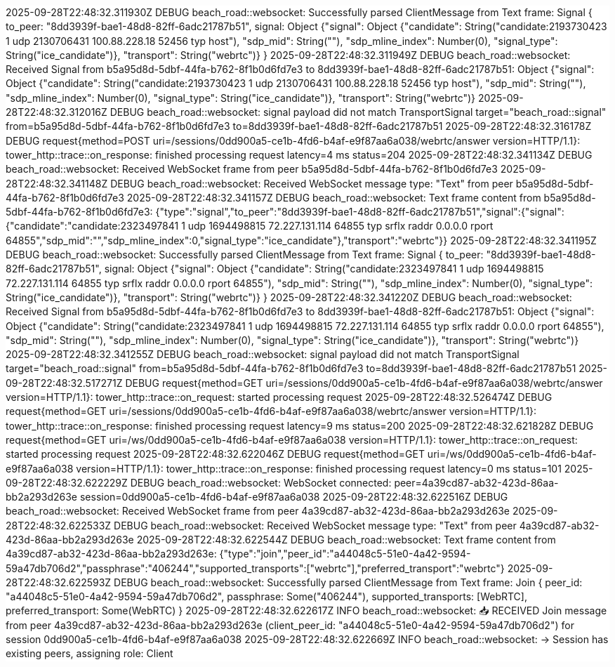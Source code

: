 2025-09-28T22:48:32.311930Z DEBUG beach_road::websocket: Successfully parsed ClientMessage from Text frame: Signal { to_peer: "8dd3939f-bae1-48d8-82ff-6adc21787b51", signal: Object {"signal": Object {"candidate": String("candidate:2193730423 1 udp 2130706431 100.88.228.18 52456 typ host"), "sdp_mid": String(""), "sdp_mline_index": Number(0), "signal_type": String("ice_candidate")}, "transport": String("webrtc")} }
2025-09-28T22:48:32.311949Z DEBUG beach_road::websocket: Received Signal from b5a95d8d-5dbf-44fa-b762-8f1b0d6fd7e3 to 8dd3939f-bae1-48d8-82ff-6adc21787b51: Object {"signal": Object {"candidate": String("candidate:2193730423 1 udp 2130706431 100.88.228.18 52456 typ host"), "sdp_mid": String(""), "sdp_mline_index": Number(0), "signal_type": String("ice_candidate")}, "transport": String("webrtc")}
2025-09-28T22:48:32.312016Z DEBUG beach_road::websocket: signal payload did not match TransportSignal target="beach_road::signal" from=b5a95d8d-5dbf-44fa-b762-8f1b0d6fd7e3 to=8dd3939f-bae1-48d8-82ff-6adc21787b51
2025-09-28T22:48:32.316178Z DEBUG request{method=POST uri=/sessions/0dd900a5-ce1b-4fd6-b4af-e9f87aa6a038/webrtc/answer version=HTTP/1.1}: tower_http::trace::on_response: finished processing request latency=4 ms status=204
2025-09-28T22:48:32.341134Z DEBUG beach_road::websocket: Received WebSocket frame from peer b5a95d8d-5dbf-44fa-b762-8f1b0d6fd7e3
2025-09-28T22:48:32.341148Z DEBUG beach_road::websocket: Received WebSocket message type: "Text" from peer b5a95d8d-5dbf-44fa-b762-8f1b0d6fd7e3
2025-09-28T22:48:32.341157Z DEBUG beach_road::websocket: Text frame content from b5a95d8d-5dbf-44fa-b762-8f1b0d6fd7e3: {"type":"signal","to_peer":"8dd3939f-bae1-48d8-82ff-6adc21787b51","signal":{"signal":{"candidate":"candidate:2323497841 1 udp 1694498815 72.227.131.114 64855 typ srflx raddr 0.0.0.0 rport 64855","sdp_mid":"","sdp_mline_index":0,"signal_type":"ice_candidate"},"transport":"webrtc"}}
2025-09-28T22:48:32.341195Z DEBUG beach_road::websocket: Successfully parsed ClientMessage from Text frame: Signal { to_peer: "8dd3939f-bae1-48d8-82ff-6adc21787b51", signal: Object {"signal": Object {"candidate": String("candidate:2323497841 1 udp 1694498815 72.227.131.114 64855 typ srflx raddr 0.0.0.0 rport 64855"), "sdp_mid": String(""), "sdp_mline_index": Number(0), "signal_type": String("ice_candidate")}, "transport": String("webrtc")} }
2025-09-28T22:48:32.341220Z DEBUG beach_road::websocket: Received Signal from b5a95d8d-5dbf-44fa-b762-8f1b0d6fd7e3 to 8dd3939f-bae1-48d8-82ff-6adc21787b51: Object {"signal": Object {"candidate": String("candidate:2323497841 1 udp 1694498815 72.227.131.114 64855 typ srflx raddr 0.0.0.0 rport 64855"), "sdp_mid": String(""), "sdp_mline_index": Number(0), "signal_type": String("ice_candidate")}, "transport": String("webrtc")}
2025-09-28T22:48:32.341255Z DEBUG beach_road::websocket: signal payload did not match TransportSignal target="beach_road::signal" from=b5a95d8d-5dbf-44fa-b762-8f1b0d6fd7e3 to=8dd3939f-bae1-48d8-82ff-6adc21787b51
2025-09-28T22:48:32.517271Z DEBUG request{method=GET uri=/sessions/0dd900a5-ce1b-4fd6-b4af-e9f87aa6a038/webrtc/answer version=HTTP/1.1}: tower_http::trace::on_request: started processing request
2025-09-28T22:48:32.526474Z DEBUG request{method=GET uri=/sessions/0dd900a5-ce1b-4fd6-b4af-e9f87aa6a038/webrtc/answer version=HTTP/1.1}: tower_http::trace::on_response: finished processing request latency=9 ms status=200
2025-09-28T22:48:32.621828Z DEBUG request{method=GET uri=/ws/0dd900a5-ce1b-4fd6-b4af-e9f87aa6a038 version=HTTP/1.1}: tower_http::trace::on_request: started processing request
2025-09-28T22:48:32.622046Z DEBUG request{method=GET uri=/ws/0dd900a5-ce1b-4fd6-b4af-e9f87aa6a038 version=HTTP/1.1}: tower_http::trace::on_response: finished processing request latency=0 ms status=101
2025-09-28T22:48:32.622229Z DEBUG beach_road::websocket: WebSocket connected: peer=4a39cd87-ab32-423d-86aa-bb2a293d263e session=0dd900a5-ce1b-4fd6-b4af-e9f87aa6a038
2025-09-28T22:48:32.622516Z DEBUG beach_road::websocket: Received WebSocket frame from peer 4a39cd87-ab32-423d-86aa-bb2a293d263e
2025-09-28T22:48:32.622533Z DEBUG beach_road::websocket: Received WebSocket message type: "Text" from peer 4a39cd87-ab32-423d-86aa-bb2a293d263e
2025-09-28T22:48:32.622544Z DEBUG beach_road::websocket: Text frame content from 4a39cd87-ab32-423d-86aa-bb2a293d263e: {"type":"join","peer_id":"a44048c5-51e0-4a42-9594-59a47db706d2","passphrase":"406244","supported_transports":["webrtc"],"preferred_transport":"webrtc"}
2025-09-28T22:48:32.622593Z DEBUG beach_road::websocket: Successfully parsed ClientMessage from Text frame: Join { peer_id: "a44048c5-51e0-4a42-9594-59a47db706d2", passphrase: Some("406244"), supported_transports: [WebRTC], preferred_transport: Some(WebRTC) }
2025-09-28T22:48:32.622617Z  INFO beach_road::websocket: 📥 RECEIVED Join message from peer 4a39cd87-ab32-423d-86aa-bb2a293d263e (client_peer_id: "a44048c5-51e0-4a42-9594-59a47db706d2") for session 0dd900a5-ce1b-4fd6-b4af-e9f87aa6a038
2025-09-28T22:48:32.622669Z  INFO beach_road::websocket:   → Session has existing peers, assigning role: Client